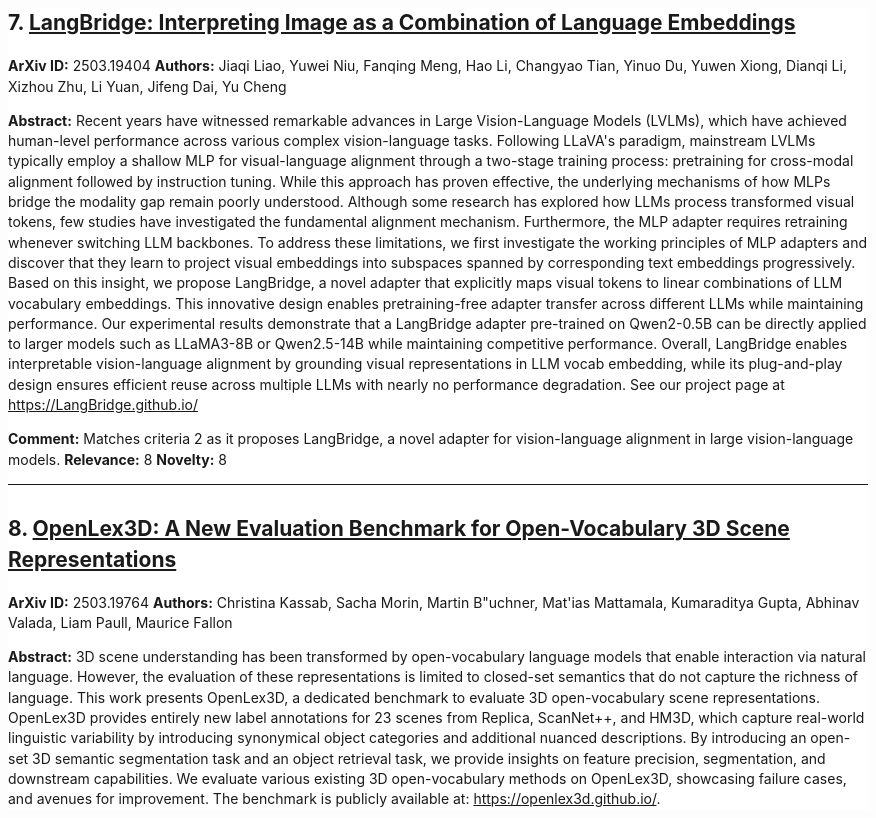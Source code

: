 
## 7. [LangBridge: Interpreting Image as a Combination of Language Embeddings](https://arxiv.org/abs/2503.19404) <a id="link7"></a>
**ArXiv ID:** 2503.19404
**Authors:** Jiaqi Liao, Yuwei Niu, Fanqing Meng, Hao Li, Changyao Tian, Yinuo Du, Yuwen Xiong, Dianqi Li, Xizhou Zhu, Li Yuan, Jifeng Dai, Yu Cheng

**Abstract:**  Recent years have witnessed remarkable advances in Large Vision-Language Models (LVLMs), which have achieved human-level performance across various complex vision-language tasks. Following LLaVA's paradigm, mainstream LVLMs typically employ a shallow MLP for visual-language alignment through a two-stage training process: pretraining for cross-modal alignment followed by instruction tuning. While this approach has proven effective, the underlying mechanisms of how MLPs bridge the modality gap remain poorly understood. Although some research has explored how LLMs process transformed visual tokens, few studies have investigated the fundamental alignment mechanism. Furthermore, the MLP adapter requires retraining whenever switching LLM backbones. To address these limitations, we first investigate the working principles of MLP adapters and discover that they learn to project visual embeddings into subspaces spanned by corresponding text embeddings progressively. Based on this insight, we propose LangBridge, a novel adapter that explicitly maps visual tokens to linear combinations of LLM vocabulary embeddings. This innovative design enables pretraining-free adapter transfer across different LLMs while maintaining performance. Our experimental results demonstrate that a LangBridge adapter pre-trained on Qwen2-0.5B can be directly applied to larger models such as LLaMA3-8B or Qwen2.5-14B while maintaining competitive performance. Overall, LangBridge enables interpretable vision-language alignment by grounding visual representations in LLM vocab embedding, while its plug-and-play design ensures efficient reuse across multiple LLMs with nearly no performance degradation. See our project page at https://LangBridge.github.io/

**Comment:** Matches criteria 2 as it proposes LangBridge, a novel adapter for vision-language alignment in large vision-language models.
**Relevance:** 8
**Novelty:** 8

---

## 8. [OpenLex3D: A New Evaluation Benchmark for Open-Vocabulary 3D Scene Representations](https://arxiv.org/abs/2503.19764) <a id="link8"></a>
**ArXiv ID:** 2503.19764
**Authors:** Christina Kassab, Sacha Morin, Martin B\"uchner, Mat\'ias Mattamala, Kumaraditya Gupta, Abhinav Valada, Liam Paull, Maurice Fallon

**Abstract:**  3D scene understanding has been transformed by open-vocabulary language models that enable interaction via natural language. However, the evaluation of these representations is limited to closed-set semantics that do not capture the richness of language. This work presents OpenLex3D, a dedicated benchmark to evaluate 3D open-vocabulary scene representations. OpenLex3D provides entirely new label annotations for 23 scenes from Replica, ScanNet++, and HM3D, which capture real-world linguistic variability by introducing synonymical object categories and additional nuanced descriptions. By introducing an open-set 3D semantic segmentation task and an object retrieval task, we provide insights on feature precision, segmentation, and downstream capabilities. We evaluate various existing 3D open-vocabulary methods on OpenLex3D, showcasing failure cases, and avenues for improvement. The benchmark is publicly available at: https://openlex3d.github.io/.
